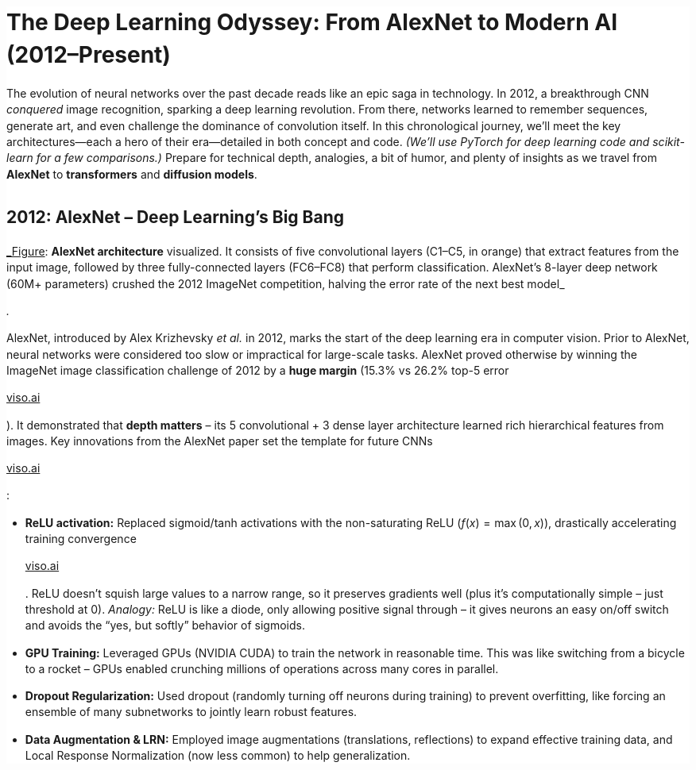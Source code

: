 # The Deep Learning Odyssey: From AlexNet to Modern AI (2012–Present)

The evolution of neural networks over the past decade reads like an epic saga in technology. In 2012, a breakthrough CNN _conquered_ image recognition, sparking a deep learning revolution. From there, networks learned to remember sequences, generate art, and even challenge the dominance of convolution itself. In this chronological journey, we’ll meet the key architectures—each a hero of their era—detailed in both concept and code. _(We’ll use PyTorch for deep learning code and scikit-learn for a few comparisons.)_ Prepare for technical depth, analogies, a bit of humor, and plenty of insights as we travel from **AlexNet** to **transformers** and **diffusion models**.

## 2012: AlexNet – Deep Learning’s Big Bang


[_Figure](https://viso.ai/deep-learning/alexnet/): **AlexNet architecture** visualized. It consists of five convolutional layers (C1–C5, in orange) that extract features from the input image, followed by three fully-connected layers (FC6–FC8) that perform classification. AlexNet’s 8-layer deep network (60M+ parameters) crushed the 2012 ImageNet competition, halving the error rate of the next best model​_


_._

AlexNet, introduced by Alex Krizhevsky _et al._ in 2012, marks the start of the deep learning era in computer vision. Prior to AlexNet, neural networks were considered too slow or impractical for large-scale tasks. AlexNet proved otherwise by winning the ImageNet image classification challenge of 2012 by a **huge margin** (15.3% vs 26.2% top-5 error​

[viso.ai](https://viso.ai/deep-learning/alexnet/#:~:text=In%20that%20competition%2C%20AlexNet%20performed,to%2015.3)

). It demonstrated that **depth matters** – its 5 convolutional + 3 dense layer architecture learned rich hierarchical features from images. Key innovations from the AlexNet paper set the template for future CNNs​

[viso.ai](https://viso.ai/deep-learning/alexnet/#:~:text=,just%20like%20regular%20max%20pooling)

:

- **ReLU activation:** Replaced sigmoid/tanh activations with the non-saturating ReLU ($f(x)=\max(0,x)$), drastically accelerating training convergence​
    
    [viso.ai](https://viso.ai/deep-learning/alexnet/#:~:text=three%20fully%20connected%20layers.%20,just%20like%20regular%20max%20pooling)
    
    . ReLU doesn’t squish large values to a narrow range, so it preserves gradients well (plus it’s computationally simple – just threshold at 0). _Analogy:_ ReLU is like a diode, only allowing positive signal through – it gives neurons an easy on/off switch and avoids the “yes, but softly” behavior of sigmoids.
- **GPU Training:** Leveraged GPUs (NVIDIA CUDA) to train the network in reasonable time. This was like switching from a bicycle to a rocket – GPUs enabled crunching millions of operations across many cores in parallel.
- **Dropout Regularization:** Used dropout (randomly turning off neurons during training) to prevent overfitting, like forcing an ensemble of many subnetworks to jointly learn robust features.
- **Data Augmentation & LRN:** Employed image augmentations (translations, reflections) to expand effective training data, and Local Response Normalization (now less common) to help generalization.
